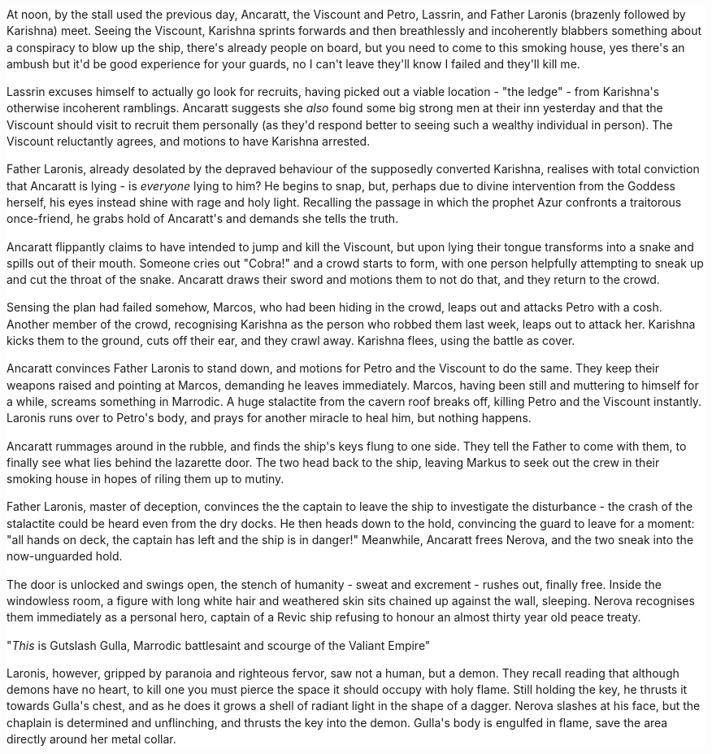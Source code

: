 
At noon, by the stall used the previous day, Ancaratt, the Viscount and Petro, Lassrin, and Father Laronis (brazenly followed by Karishna) meet. Seeing the Viscount, Karishna sprints forwards and then breathlessly and incoherently blabbers something about a conspiracy to blow up the ship, there's already people on board, but you need to come to this smoking house, yes there's an ambush but it'd be good experience for your guards, no I can't leave they'll know I failed and they'll kill me.

Lassrin excuses himself to actually go look for recruits, having picked out a viable location - "the ledge" - from Karishna's otherwise incoherent ramblings. Ancaratt suggests she _also_ found some big strong men at their inn yesterday and that the Viscount should visit to recruit them personally (as they'd respond better to seeing such a wealthy individual in person). The Viscount reluctantly agrees, and motions to have Karishna arrested.

Father Laronis, already desolated by the depraved behaviour of the supposedly converted Karishna, realises with total conviction that Ancaratt is lying - is _everyone_ lying to him? He begins to snap, but, perhaps due to divine intervention from the Goddess herself, his eyes instead shine with rage and holy light. Recalling the passage in which the prophet Azur confronts a traitorous once-friend, he grabs hold of Ancaratt's and demands she tells the truth.

Ancaratt flippantly claims to have intended to jump and kill the Viscount, but upon lying their tongue transforms into a snake and spills out of their mouth. Someone cries out "Cobra!" and a crowd starts to form, with one person helpfully attempting to sneak up and cut the throat of the snake. Ancaratt draws their sword and motions them to not do that, and they return to the crowd.

Sensing the plan had failed somehow, Marcos, who had been hiding in the crowd, leaps out and attacks Petro with a cosh. Another member of the crowd, recognising Karishna as the person who robbed them last week, leaps out to attack her. Karishna kicks them to the ground, cuts off their ear, and they crawl away. Karishna flees, using the battle as cover.

Ancaratt convinces Father Laronis to stand down, and motions for Petro and the Viscount to do the same. They keep their weapons raised and pointing at Marcos, demanding he leaves immediately. Marcos, having been still and muttering to himself for a while, screams something in Marrodic. A huge stalactite from the cavern roof breaks off, killing Petro and the Viscount instantly. Laronis runs over to Petro's body, and prays for another miracle to heal him, but nothing happens.

Ancaratt rummages around in the rubble, and finds the ship's keys flung to one side. They tell the Father to come with them, to finally see what lies behind the lazarette door. The two head back to the ship, leaving Markus to seek out the crew in their smoking house in hopes of riling them up to mutiny.

Father Laronis, master of deception, convinces the the captain to leave the ship to investigate the disturbance - the crash of the stalactite could be heard even from the dry docks. He then heads down to the hold, convincing the guard to leave for a moment: "all hands on deck, the captain has left and the ship is in danger!" Meanwhile, Ancaratt frees Nerova, and the two sneak into the now-unguarded hold.

The door is unlocked and swings open, the stench of humanity - sweat and excrement - rushes out, finally free. Inside the windowless room, a figure with long white hair and weathered skin sits chained up against the wall, sleeping. Nerova recognises them immediately as a personal hero, captain of a Revic ship refusing to honour an almost thirty year old peace treaty.

"*This* is Gutslash Gulla, Marrodic battlesaint and scourge of the Valiant Empire"

Laronis, however, gripped by paranoia and righteous fervor, saw not a human, but a demon. They recall reading that although demons have no heart, to kill one you must pierce the space it should occupy with holy flame. Still holding the key, he thrusts it towards Gulla's chest, and as he does it grows a shell of radiant light in the shape of a dagger. Nerova slashes at his face, but the chaplain is determined and unflinching, and thrusts the key into the demon. Gulla's body is engulfed in flame, save the area directly around her metal collar.
